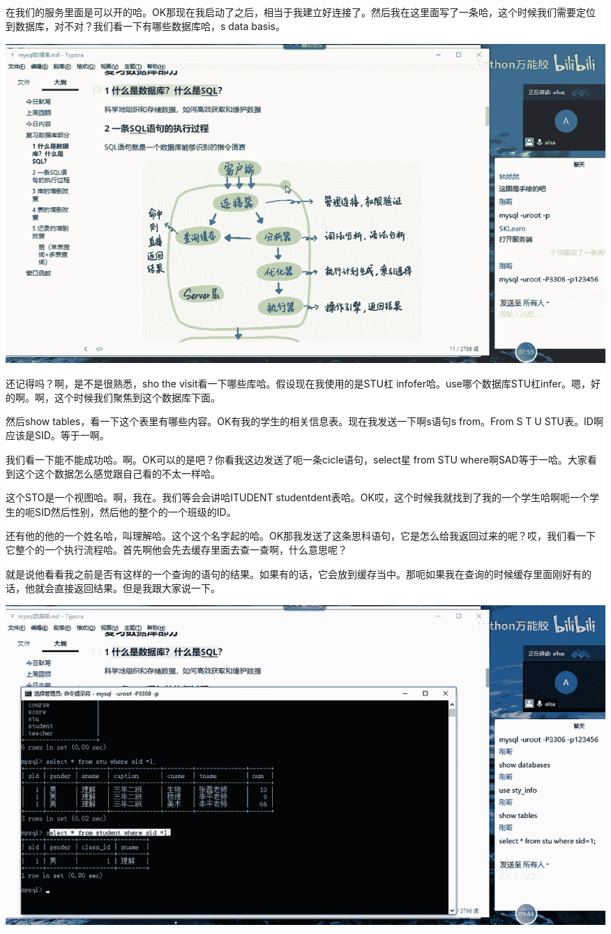 在我们的服务里面是可以开的哈。OK那现在我启动了之后，相当于我建立好连接了。然后我在这里面写了一条哈，这个时候我们需要定位到数据库，对不对？我们看一下有哪些数据库哈，s data basis。



![](img/313b634297183aeabe584783fc382767_15.png)

还记得吗？啊，是不是很熟悉，sho the visit看一下哪些库哈。假设现在我使用的是STU杠 infofer哈。use哪个数据库STU杠infer。嗯，好的啊。啊，这个时候我们聚焦到这个数据库下面。

然后show tables，看一下这个表里有哪些内容。OK有我的学生的相关信息表。现在我发送一下啊s语句s from。From S T U STU表。ID啊应该是SID。等于一啊。

我们看一下能不能成功哈。啊。OK可以的是吧？你看我这边发送了呃一条cicle语句，select星 from STU where啊SAD等于一哈。大家看到这个这个数据怎么感觉跟自己看的不太一样哈。

这个STO是一个视图哈。啊，我在。我们等会会讲哈ITUDENT studentdent表哈。OK哎，这个时候我就找到了我的一个学生哈啊呃一个学生的呃SID然后性别，然后他的整个的一个班级的ID。

还有他的他的一个姓名哈，叫理解哈。这个这个名字起的哈。OK那我发送了这条思科语句，它是怎么给我返回过来的呢？哎，我们看一下它整个的一个执行流程哈。首先啊他会先去缓存里面去查一查啊，什么意思呢？

就是说他看看我之前是否有这样的一个查询的语句的结果。如果有的话，它会放到缓存当中。那呃如果我在查询的时候缓存里面刚好有的话，他就会直接返回结果。但是我跟大家说一下。



![](img/313b634297183aeabe584783fc382767_17.png)

